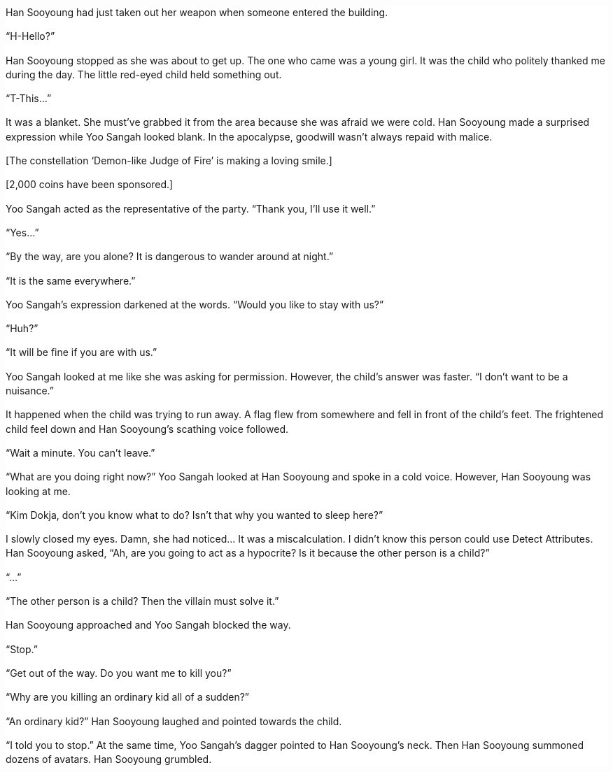 Han Sooyoung had just taken out her weapon when someone entered the building.

“H-Hello?”

Han Sooyoung stopped as she was about to get up. The one who came was a young girl. It was the child who politely thanked me during the day. The little red-eyed child held something out.

“T-This…”

It was a blanket. She must’ve grabbed it from the area because she was afraid we were cold. Han Sooyoung made a surprised expression while Yoo Sangah looked blank. In the apocalypse, goodwill wasn’t always repaid with malice.

[The constellation ‘Demon-like Judge of Fire’ is making a loving smile.]

[2,000 coins have been sponsored.]

Yoo Sangah acted as the representative of the party. “Thank you, I’ll use it well.”

“Yes…”

“By the way, are you alone? It is dangerous to wander around at night.”

“It is the same everywhere.”

Yoo Sangah’s expression darkened at the words. “Would you like to stay with us?”

“Huh?”

“It will be fine if you are with us.”

Yoo Sangah looked at me like she was asking for permission. However, the child’s answer was faster. “I don’t want to be a nuisance.”

It happened when the child was trying to run away. A flag flew from somewhere and fell in front of the child’s feet. The frightened child feel down and Han Sooyoung’s scathing voice followed.

“Wait a minute. You can’t leave.”

“What are you doing right now?” Yoo Sangah looked at Han Sooyoung and spoke in a cold voice. However, Han Sooyoung was looking at me.

“Kim Dokja, don’t you know what to do? Isn’t that why you wanted to sleep here?”

I slowly closed my eyes. Damn, she had noticed… It was a miscalculation. I didn’t know this person could use Detect Attributes. Han Sooyoung asked, “Ah, are you going to act as a hypocrite? Is it because the other person is a child?”

“…”

“The other person is a child? Then the villain must solve it.”

Han Sooyoung approached and Yoo Sangah blocked the way.

“Stop.”

“Get out of the way. Do you want me to kill you?”

“Why are you killing an ordinary kid all of a sudden?”

“An ordinary kid?” Han Sooyoung laughed and pointed towards the child.

“I told you to stop.” At the same time, Yoo Sangah’s dagger pointed to Han Sooyoung’s neck. Then Han Sooyoung summoned dozens of avatars. Han Sooyoung grumbled.

